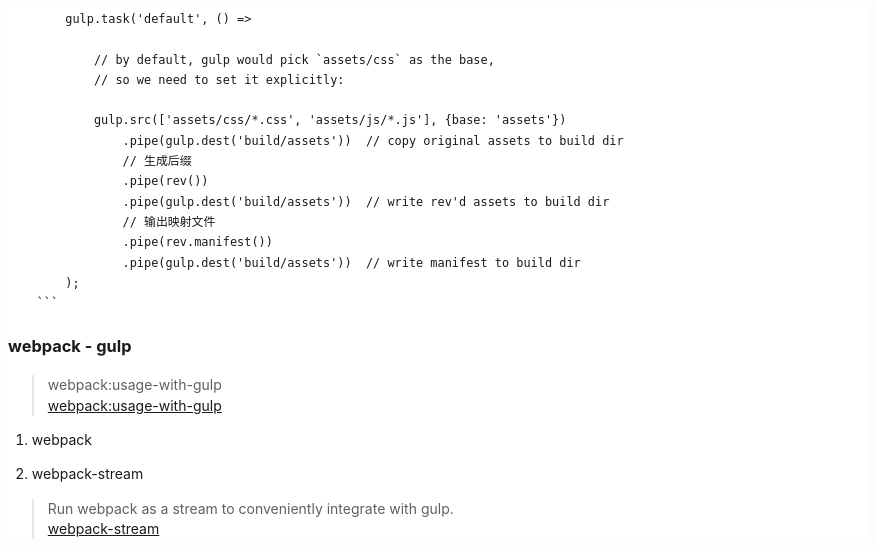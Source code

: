             gulp.task('default', () =>

                // by default, gulp would pick `assets/css` as the base, 
                // so we need to set it explicitly: 
                
                gulp.src(['assets/css/*.css', 'assets/js/*.js'], {base: 'assets'})
                    .pipe(gulp.dest('build/assets'))  // copy original assets to build dir 
                    // 生成后缀
                    .pipe(rev())
                    .pipe(gulp.dest('build/assets'))  // write rev'd assets to build dir 
                    // 输出映射文件
                    .pipe(rev.manifest())
                    .pipe(gulp.dest('build/assets'))  // write manifest to build dir 
            );
        ```

### webpack - gulp 

> webpack:usage-with-gulp  
> [webpack:usage-with-gulp](http://webpack.github.io/docs/usage-with-gulp.html)

1. webpack

2. webpack-stream

> Run webpack as a stream to conveniently integrate with gulp.  
> [webpack-stream](https://github.com/shama/webpack-stream)

